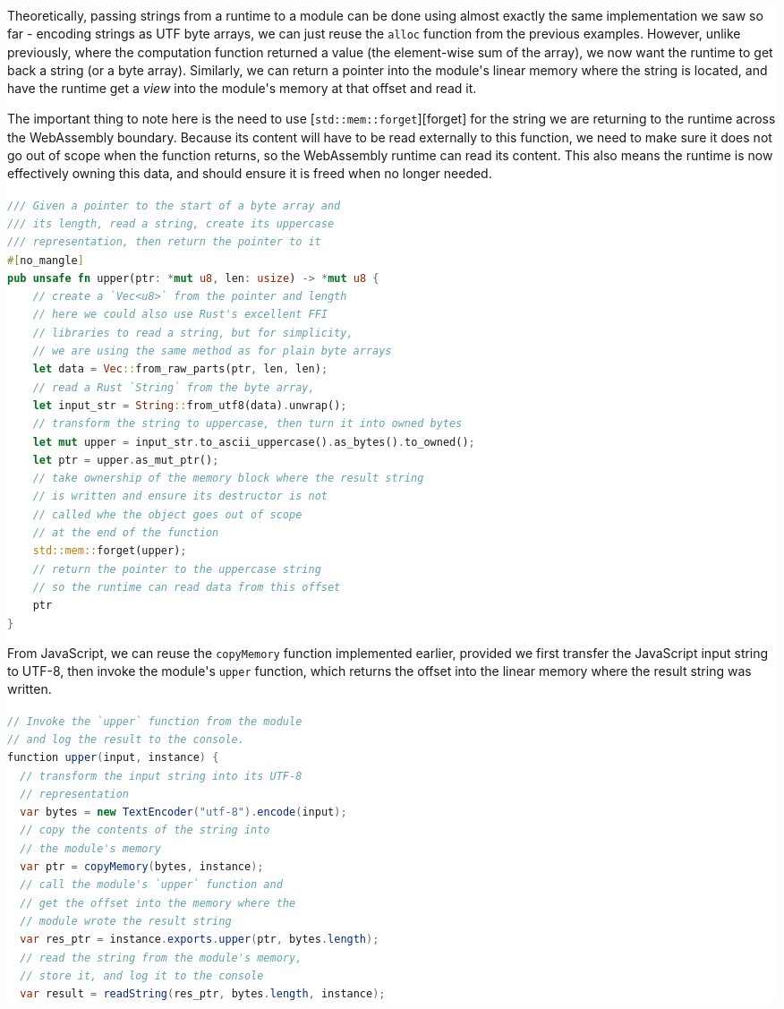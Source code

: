Theoretically, passing strings from a runtime to a module can be done using
almost exactly the same implementation we saw so far - encoding strings as UTF
byte arrays, we can just reuse the `alloc` function from the previous examples.
However, unlike previously, where the computation function returned a value (the
element-wise sum of the array), we now want the runtime to get back a string (or
a byte array). Similarly, we can return a pointer into the module's linear
memory where the string is located, and have the runtime get a _view_ into the
module's memory at that offset and read it.

The important thing to note here is the need to use [`std::mem::forget`][forget]
for the string we are returning to the runtime across the WebAssembly boundary.
Because its content will have to be read externally to this function, we need to
make sure it does not go out of scope when the function returns, so the
WebAssembly runtime can read its content. This also means the runtime is now
effectively owning this data, and should ensure it is freed when no longer
needed.

```rust
/// Given a pointer to the start of a byte array and
/// its length, read a string, create its uppercase
/// representation, then return the pointer to it
#[no_mangle]
pub unsafe fn upper(ptr: *mut u8, len: usize) -> *mut u8 {
    // create a `Vec<u8>` from the pointer and length
    // here we could also use Rust's excellent FFI
    // libraries to read a string, but for simplicity,
    // we are using the same method as for plain byte arrays
    let data = Vec::from_raw_parts(ptr, len, len);
    // read a Rust `String` from the byte array,
    let input_str = String::from_utf8(data).unwrap();
    // transform the string to uppercase, then turn it into owned bytes
    let mut upper = input_str.to_ascii_uppercase().as_bytes().to_owned();
    let ptr = upper.as_mut_ptr();
    // take ownership of the memory block where the result string
    // is written and ensure its destructor is not
    // called whe the object goes out of scope
    // at the end of the function
    std::mem::forget(upper);
    // return the pointer to the uppercase string
    // so the runtime can read data from this offset
    ptr
}
```

From JavaScript, we can reuse the `copyMemory` function implemented earlier,
provided we first transfer the JavaScript input string to UTF-8, then invoke the
module's `upper` function, which returns the offset into the linear memory where
the result string was written.

```csharp
// Invoke the `upper` function from the module
// and log the result to the console.
function upper(input, instance) {
  // transform the input string into its UTF-8
  // representation
  var bytes = new TextEncoder("utf-8").encode(input);
  // copy the contents of the string into
  // the module's memory
  var ptr = copyMemory(bytes, instance);
  // call the module's `upper` function and
  // get the offset into the memory where the
  // module wrote the result string
  var res_ptr = instance.exports.upper(ptr, bytes.length);
  // read the string from the module's memory,
  // store it, and log it to the console
  var result = readString(res_ptr, bytes.length, instance);
```

[types]: https://webassembly.github.io/spec/core/syntax/types.html
[multi-value]: https://hacks.mozilla.org/2019/11/multi-value-all-the-wasm/
[tf-article]: https://radu-matei.com/blog/tensorflow-inferencing-wasi/
[sockets-article]: https://radu-matei.com/blog/towards-sockets-networking-wasi/
[gc]: https://github.com/WebAssembly/gc/blob/master/proposals/gc/Overview.md
[wasm-bindgen]: https://github.com/rustwasm/wasm-bindgen
[node-wasi]: https://radu-matei.com/blog/nodejs-wasi/
[set]: https://developer.mozilla.org/en-US/docs/Web/JavaScript
[valgrind]: https://www.valgrind.org/
[drop]: https://doc.rust-lang.org/std/mem/fn.drop.html
[wee-alloc]: https://github.com/rustwasm/wee_alloc
[as]: https://www.assemblyscript.org/
[as-release]: https://www.assemblyscript.org/runtime.html#interface
[wasmtime]: https://github.com/bytecodealliance/wasmtime
[wasmtime-api]: https://docs.rs/wasmtime/0.20.0/wasmtime/
[ms-wasm]: https://cseweb.ucsd.edu/~dstefan/pubs/disselkoen:2019:ms-wasm.pdf
[github]: https://github.com/radu-matei/wasm-memory